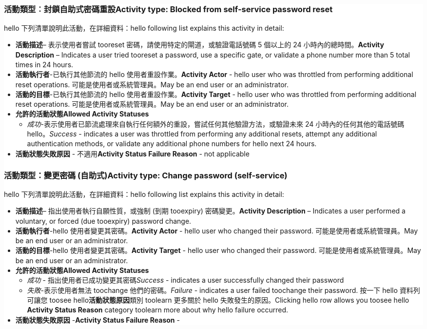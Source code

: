 ### <a name="activity-type-blocked-from-self-service-password-reset"></a><span data-ttu-id="4a1c7-288">活動類型︰封鎖自助式密碼重設</span><span class="sxs-lookup"><span data-stu-id="4a1c7-288">Activity type: Blocked from self-service password reset</span></span>

<span data-ttu-id="4a1c7-289">hello 下列清單說明此活動，在詳細資料：</span><span class="sxs-lookup"><span data-stu-id="4a1c7-289">hello following list explains this activity in detail:</span></span>

* <span data-ttu-id="4a1c7-290">**活動描述**– 表示使用者嘗試 tooreset 密碼，請使用特定的閘道，或驗證電話號碼 5 個以上的 24 小時內的總時間。</span><span class="sxs-lookup"><span data-stu-id="4a1c7-290">**Activity Description** – Indicates a user tried tooreset a password, use a specific gate, or validate a phone number more than 5 total times in 24 hours.</span></span>
* <span data-ttu-id="4a1c7-291">**活動執行者**-已執行其他節流的 hello 使用者重設作業。</span><span class="sxs-lookup"><span data-stu-id="4a1c7-291">**Activity Actor** - hello user who was throttled from performing additional reset operations.</span></span> <span data-ttu-id="4a1c7-292">可能是使用者或系統管理員。</span><span class="sxs-lookup"><span data-stu-id="4a1c7-292">May be an end user or an administrator.</span></span>
* <span data-ttu-id="4a1c7-293">**活動的目標**-已執行其他節流的 hello 使用者重設作業。</span><span class="sxs-lookup"><span data-stu-id="4a1c7-293">**Activity Target** - hello user who was throttled from performing additional reset operations.</span></span> <span data-ttu-id="4a1c7-294">可能是使用者或系統管理員。</span><span class="sxs-lookup"><span data-stu-id="4a1c7-294">May be an end user or an administrator.</span></span>
* <span data-ttu-id="4a1c7-295">**允許的活動狀態**</span><span class="sxs-lookup"><span data-stu-id="4a1c7-295">**Allowed Activity Statuses**</span></span>
  * <span data-ttu-id="4a1c7-296">_成功_-表示使用者已節流處理來自執行任何額外的重設，嘗試任何其他驗證方法，或驗證未來 24 小時內的任何其他的電話號碼 hello。</span><span class="sxs-lookup"><span data-stu-id="4a1c7-296">_Success_ - indicates a user was throttled from performing any additional resets, attempt any additional authentication methods, or validate any additional phone numbers for hello next 24 hours.</span></span>
* <span data-ttu-id="4a1c7-297">**活動狀態失敗原因** - 不適用</span><span class="sxs-lookup"><span data-stu-id="4a1c7-297">**Activity Status Failure Reason** - not applicable</span></span>

### <a name="activity-type-change-password-self-service"></a><span data-ttu-id="4a1c7-298">活動類型：變更密碼 (自助式)</span><span class="sxs-lookup"><span data-stu-id="4a1c7-298">Activity type: Change password (self-service)</span></span>

<span data-ttu-id="4a1c7-299">hello 下列清單說明此活動，在詳細資料：</span><span class="sxs-lookup"><span data-stu-id="4a1c7-299">hello following list explains this activity in detail:</span></span>

* <span data-ttu-id="4a1c7-300">**活動描述**– 指出使用者執行自願性質，或強制 (到期 tooexpiry) 密碼變更。</span><span class="sxs-lookup"><span data-stu-id="4a1c7-300">**Activity Description** – Indicates a user performed a voluntary, or forced (due tooexpiry) password change.</span></span>
* <span data-ttu-id="4a1c7-301">**活動執行者**-hello 使用者變更其密碼。</span><span class="sxs-lookup"><span data-stu-id="4a1c7-301">**Activity Actor** - hello user who changed their password.</span></span> <span data-ttu-id="4a1c7-302">可能是使用者或系統管理員。</span><span class="sxs-lookup"><span data-stu-id="4a1c7-302">May be an end user or an administrator.</span></span>
* <span data-ttu-id="4a1c7-303">**活動的目標**-hello 使用者變更其密碼。</span><span class="sxs-lookup"><span data-stu-id="4a1c7-303">**Activity Target** - hello user who changed their password.</span></span> <span data-ttu-id="4a1c7-304">可能是使用者或系統管理員。</span><span class="sxs-lookup"><span data-stu-id="4a1c7-304">May be an end user or an administrator.</span></span>
* <span data-ttu-id="4a1c7-305">**允許的活動狀態**</span><span class="sxs-lookup"><span data-stu-id="4a1c7-305">**Allowed Activity Statuses**</span></span>
  * <span data-ttu-id="4a1c7-306">_成功_ - 指出使用者已成功變更其密碼</span><span class="sxs-lookup"><span data-stu-id="4a1c7-306">_Success_ - indicates a user successfully changed their password</span></span>
  * <span data-ttu-id="4a1c7-307">_失敗_-表示使用者無法 toochange 他們的密碼。</span><span class="sxs-lookup"><span data-stu-id="4a1c7-307">_Failure_ - indicates a user failed toochange their password.</span></span> <span data-ttu-id="4a1c7-308">按一下 hello 資料列可讓您 toosee hello**活動狀態原因**類別 toolearn 更多關於 hello 失敗發生的原因。</span><span class="sxs-lookup"><span data-stu-id="4a1c7-308">Clicking hello row allows you toosee hello **Activity Status Reason** category toolearn more about why hello failure occurred.</span></span>
* <span data-ttu-id="4a1c7-309">**活動狀態失敗原因** -</span><span class="sxs-lookup"><span data-stu-id="4a1c7-309">**Activity Status Failure Reason** -</span></span> 